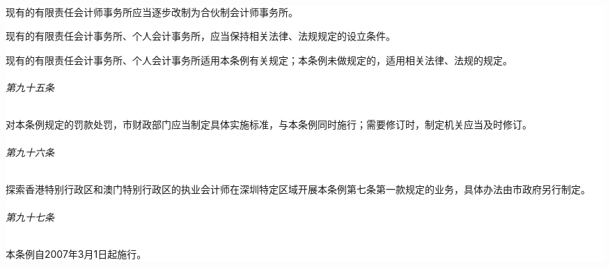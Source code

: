 现有的有限责任会计师事务所应当逐步改制为合伙制会计师事务所。

现有的有限责任会计事务所、个人会计事务所，应当保持相关法律、法规规定的设立条件。

现有的有限责任会计事务所、个人会计事务所适用本条例有关规定；本条例未做规定的，适用相关法律、法规的规定。

###### 第九十五条

对本条例规定的罚款处罚，市财政部门应当制定具体实施标准，与本条例同时施行；需要修订时，制定机关应当及时修订。

###### 第九十六条

探索香港特别行政区和澳门特别行政区的执业会计师在深圳特定区域开展本条例第七条第一款规定的业务，具体办法由市政府另行制定。

###### 第九十七条

本条例自2007年3月1日起施行。
